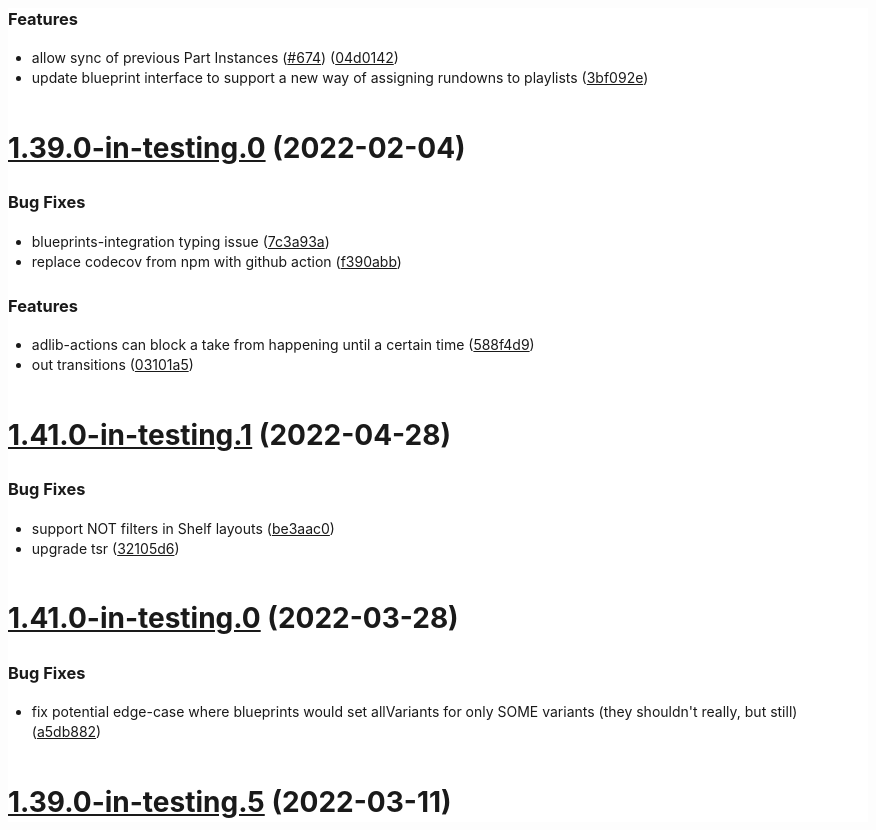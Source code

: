 ### Features

- allow sync of previous Part Instances ([#674](https://github.com/nrkno/tv-automation-server-core/issues/674)) ([04d0142](https://github.com/nrkno/tv-automation-server-core/commit/04d01427e85e6df99400387bec71b1b2b7fa4a3e))
- update blueprint interface to support a new way of assigning rundowns to playlists ([3bf092e](https://github.com/nrkno/tv-automation-server-core/commit/3bf092e2f56a1e448d0909430f155d6e7c48ac9a))

# [1.39.0-in-testing.0](https://github.com/nrkno/tv-automation-server-core/compare/v1.38.1...v1.39.0-in-testing.0) (2022-02-04)

### Bug Fixes

- blueprints-integration typing issue ([7c3a93a](https://github.com/nrkno/tv-automation-server-core/commit/7c3a93af23f08a7c4b6b41ce28e6b2624fb135a7))
- replace codecov from npm with github action ([f390abb](https://github.com/nrkno/tv-automation-server-core/commit/f390abbfef492b956ac947534a8a4e9e1a03f521))

### Features

- adlib-actions can block a take from happening until a certain time ([588f4d9](https://github.com/nrkno/tv-automation-server-core/commit/588f4d9f071530b59fb400e7a3e1d3ad43e5090f))
- out transitions ([03101a5](https://github.com/nrkno/tv-automation-server-core/commit/03101a503a82254baeaa279c4131cdad308c5344))

# [1.41.0-in-testing.1](https://github.com/nrkno/tv-automation-server-core/compare/v1.38.4...v1.41.0-in-testing.1) (2022-04-28)

### Bug Fixes

- support NOT filters in Shelf layouts ([be3aac0](https://github.com/nrkno/tv-automation-server-core/commit/be3aac0d7b4b31fd4a8fdaa2702221fcbd9b07b6))
- upgrade tsr ([32105d6](https://github.com/nrkno/tv-automation-server-core/commit/32105d623685f6feaa0ee30c723fcd494376fb11))

# [1.41.0-in-testing.0](https://github.com/nrkno/tv-automation-server-core/compare/v1.38.2...v1.41.0-in-testing.0) (2022-03-28)

### Bug Fixes

- fix potential edge-case where blueprints would set allVariants for only SOME variants (they shouldn't really, but still) ([a5db882](https://github.com/nrkno/tv-automation-server-core/commit/a5db8823983eda8fe5b3d8afa8ca5ee82b9db935))

# [1.39.0-in-testing.5](https://github.com/nrkno/tv-automation-server-core/compare/v1.40.0-in-testing.1...v1.39.0-in-testing.5) (2022-03-11)
